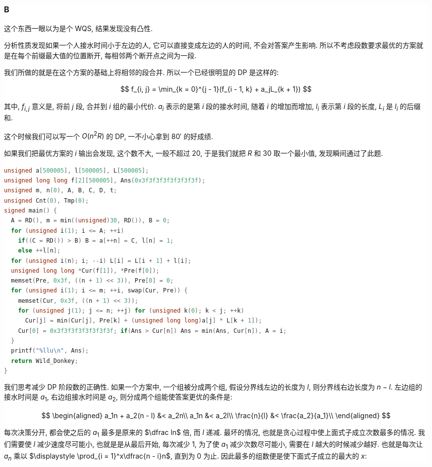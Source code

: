 ### B

这个东西一眼以为是个 WQS, 结果发现没有凸性.

分析性质发现如果一个人接水时间小于左边的人, 它可以直接变成左边的人的时间, 不会对答案产生影响. 所以不考虑段数要求最优的方案就是在每个前缀最大值的位置断开, 每相邻两个断开点之间为一段.

我们所做的就是在这个方案的基础上将相邻的段合并. 所以一个已经很明显的 DP 是这样的:

$$
f_{i, j} = \min_{k = 0}^{j - 1}(f_{i - 1, k} + a_jL_{k + 1})
$$

其中, $f_{i, j}$ 意义是, 将前 $j$ 段, 合并到 $i$ 组的最小代价. $a_i$ 表示的是第 $i$ 段的接水时间, 随着 $i$ 的增加而增加, $l_i$ 表示第 $i$ 段的长度, $L_i$ 是 $l_i$ 的后缀和.

这个时候我们可以写一个 $O(n^2R)$ 的 DP, 一不小心拿到 $80'$ 的好成绩.

如果我们把最优方案的 $i$ 输出会发现, 这个数不大, 一般不超过 $20$, 于是我们就把 $R$ 和 $30$ 取一个最小值, 发现瞬间通过了此题. 

```cpp
unsigned a[500005], l[500005], L[500005];
unsigned long long f[2][500005], Ans(0x3f3f3f3f3f3f3f3f);
unsigned m, n(0), A, B, C, D, t;
unsigned Cnt(0), Tmp(0);
signed main() {
  A = RD(), m = min((unsigned)30, RD()), B = 0;
  for (unsigned i(1); i <= A; ++i)
    if((C = RD()) > B) B = a[++n] = C, l[n] = 1;
    else ++l[n]; 
  for (unsigned i(n); i; --i) L[i] = L[i + 1] + l[i];
  unsigned long long *Cur(f[1]), *Pre(f[0]);
  memset(Pre, 0x3f, ((n + 1) << 3)), Pre[0] = 0;
  for (unsigned i(1); i <= m; ++i, swap(Cur, Pre)) {
    memset(Cur, 0x3f, ((n + 1) << 3));
    for (unsigned j(1); j <= n; ++j) for (unsigned k(0); k < j; ++k)
      Cur[j] = min(Cur[j], Pre[k] + (unsigned long long)a[j] * L[k + 1]);
    Cur[0] = 0x3f3f3f3f3f3f3f3f; if(Ans > Cur[n]) Ans = min(Ans, Cur[n]), A = i;
  }
  printf("%llu\n", Ans);
  return Wild_Donkey;
}
```

我们思考减少 DP 阶段数的正确性. 如果一个方案中, 一个组被分成两个组, 假设分界线左边的长度为 $l$, 则分界线右边长度为 $n - l$. 左边组的接水时间是 $a_1$, 右边组接水时间是 $a_2$, 则分成两个组能使答案更优的条件是:

$$
\begin{aligned}
a_1n + a_2(n - l) &< a_2n\\
a_1n &< a_2l\\
\frac{n}{l} &< \frac{a_2}{a_1}\\
\end{aligned}
$$

每次决策分开, 都会使之后的 $a_1$ 最多是原来的 $\dfrac ln$ 倍, 而 $l$ 递减. 最坏的情况, 也就是贪心过程中使上面式子成立次数最多的情况. 我们需要使 $l$ 减少速度尽可能小, 也就是是从最后开始, 每次减少 $1$, 为了使 $a_1$ 减少次数尽可能小, 需要在 $l$ 越大的时候减少越好. 也就是每次让 $a_n$ 乘以 $\displaystyle \prod_{i = 1}^x\dfrac{n - i}n$, 直到为 $0$ 为止. 因此最多的组数便是使下面式子成立的最大的 $x$:
